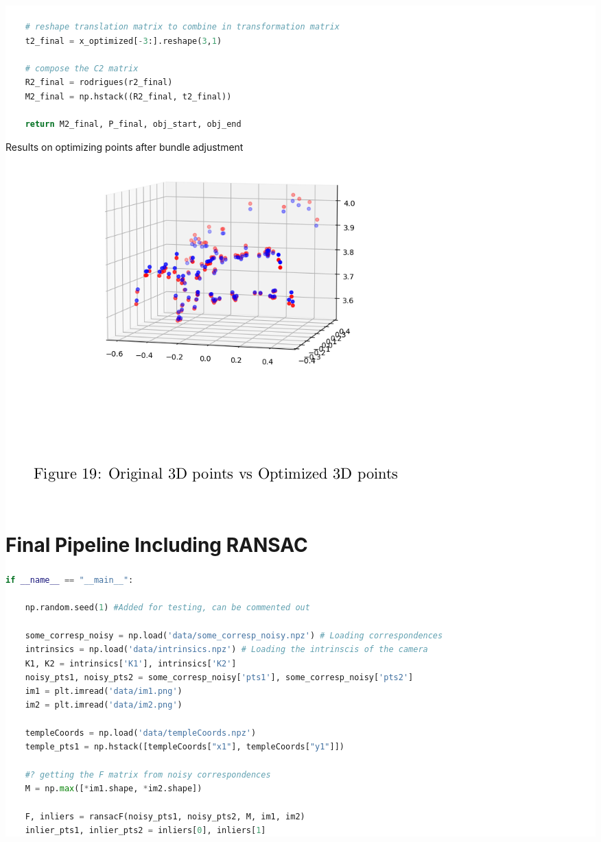 ```python

    # reshape translation matrix to combine in transformation matrix
    t2_final = x_optimized[-3:].reshape(3,1)

    # compose the C2 matrix
    R2_final = rodrigues(r2_final)
    M2_final = np.hstack((R2_final, t2_final))
    
    return M2_final, P_final, obj_start, obj_end
```


Results on optimizing points after bundle adjustment

![](/images/triangluation/33.png)

# Final Pipeline Including RANSAC

```python
if __name__ == "__main__":
              
    np.random.seed(1) #Added for testing, can be commented out

    some_corresp_noisy = np.load('data/some_corresp_noisy.npz') # Loading correspondences
    intrinsics = np.load('data/intrinsics.npz') # Loading the intrinscis of the camera
    K1, K2 = intrinsics['K1'], intrinsics['K2']
    noisy_pts1, noisy_pts2 = some_corresp_noisy['pts1'], some_corresp_noisy['pts2']
    im1 = plt.imread('data/im1.png')
    im2 = plt.imread('data/im2.png')

    templeCoords = np.load('data/templeCoords.npz')
    temple_pts1 = np.hstack([templeCoords["x1"], templeCoords["y1"]])

    #? getting the F matrix from noisy correspondences
    M = np.max([*im1.shape, *im2.shape])

    F, inliers = ransacF(noisy_pts1, noisy_pts2, M, im1, im2)
    inlier_pts1, inlier_pts2 = inliers[0], inliers[1]

```